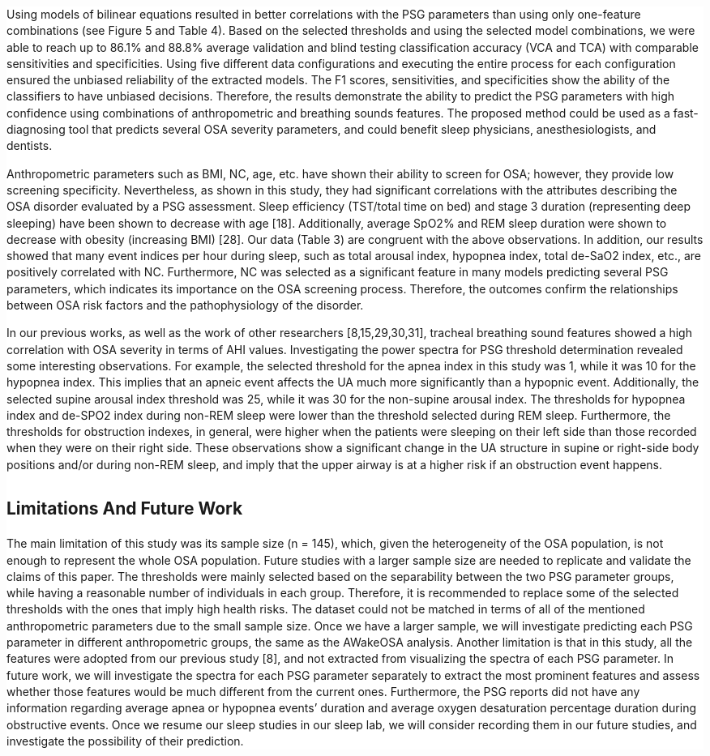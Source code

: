 Using models of bilinear equations resulted in better correlations with the PSG parameters than using only one-feature combinations (see Figure 5 and Table 4). Based on the selected thresholds and using the selected model combinations, we were able to reach up to 86.1% and 88.8% average validation and blind testing classification accuracy (VCA and TCA) with comparable sensitivities and specificities. Using five different data configurations and executing the entire process for each configuration ensured the unbiased reliability of the extracted models. The F1 scores, sensitivities, and specificities show the ability of the classifiers to have unbiased decisions. Therefore, the results demonstrate the ability to predict the PSG parameters with high confidence using combinations of anthropometric and breathing sounds features. The proposed method could be used as a fast-diagnosing tool that predicts several OSA severity parameters, and could benefit sleep physicians, anesthesiologists, and dentists.

Anthropometric parameters such as BMI, NC, age, etc. have shown their ability to screen for OSA; however, they provide low screening specificity. Nevertheless, as shown in this study, they had significant correlations with the attributes describing the OSA disorder evaluated by a PSG assessment. Sleep efficiency (TST/total time on bed) and stage 3 duration (representing deep sleeping) have been shown to decrease with age [18]. Additionally, average SpO2% and REM sleep duration were shown to decrease with obesity (increasing BMI) [28]. Our data (Table 3) are congruent with the above observations. In addition, our results showed that many event indices per hour during sleep, such as total arousal index, hypopnea index, total de-SaO2 index, etc., are positively correlated with NC. Furthermore, NC was selected as a significant feature in many models predicting several PSG parameters, which indicates its importance on the OSA screening process. Therefore, the outcomes confirm the relationships between OSA risk factors and the pathophysiology of the disorder.

In our previous works, as well as the work of other researchers [8,15,29,30,31], tracheal breathing sound features showed a high correlation with OSA severity in terms of AHI values. Investigating the power spectra for PSG threshold determination revealed some interesting observations. For example, the selected threshold for the apnea index in this study was 1, while it was 10 for the hypopnea index. This implies that an apneic event affects the UA much more significantly than a hypopnic event. Additionally, the selected supine arousal index threshold was 25, while it was 30 for the non-supine arousal index. The thresholds for hypopnea index and de-SPO2 index during non-REM sleep were lower than the threshold selected during REM sleep. Furthermore, the thresholds for obstruction indexes, in general, were higher when the patients were sleeping on their left side than those recorded when they were on their right side. These observations show a significant change in the UA structure in supine or right-side body positions and/or during non-REM sleep, and imply that the upper airway is at a higher risk if an obstruction event happens.

## Limitations And Future Work

The main limitation of this study was its sample size (n = 145), which, given the heterogeneity of the OSA population, is not enough to represent the whole OSA population. Future studies with a larger sample size are needed to replicate and validate the claims of this paper. The thresholds were mainly selected based on the separability between the two PSG parameter groups, while having a reasonable number of individuals in each group. Therefore, it is recommended to replace some of the selected thresholds with the ones that imply high health risks. The dataset could not be matched in terms of all of the mentioned anthropometric parameters due to the small sample size. Once we have a larger sample, we will investigate predicting each PSG parameter in different anthropometric groups, the same as the AWakeOSA analysis. Another limitation is that in this study, all the features were adopted from our previous study [8], and not extracted from visualizing the spectra of each PSG parameter. In future work, we will investigate the spectra for each PSG parameter separately to extract the most prominent features and assess whether those features would be much different from the current ones. Furthermore, the PSG reports did not have any information regarding average apnea or hypopnea events’ duration and average oxygen desaturation percentage duration during obstructive events. Once we resume our sleep studies in our sleep lab, we will consider recording them in our future studies, and investigate the possibility of their prediction.
